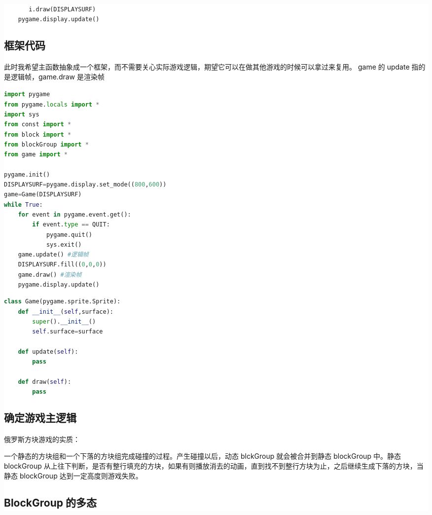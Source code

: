 ```py
       i.draw(DISPLAYSURF)
    pygame.display.update()
```

## 框架代码

此时我希望主函数抽象成一个框架，而不需要关心实际游戏逻辑，期望它可以在做其他游戏的时候可以拿过来复用。
game 的 update 指的是逻辑帧，game.draw 是渲染帧

```py
import pygame
from pygame.locals import *
import sys
from const import *
from block import *
from blockGroup import *
from game import *

pygame.init()
DISPLAYSURF=pygame.display.set_mode((800,600))
game=Game(DISPLAYSURF)
while True:
    for event in pygame.event.get():
        if event.type == QUIT:
            pygame.quit()
            sys.exit()
    game.update() #逻辑帧
    DISPLAYSURF.fill((0,0,0))
    game.draw() #渲染帧
    pygame.display.update()
```

```py
class Game(pygame.sprite.Sprite):
    def __init__(self,surface):
        super().__init__()
        self.surface=surface

    def update(self):
        pass

    def draw(self):
        pass
```

## 确定游戏主逻辑

俄罗斯方块游戏的实质：

一个静态的方块组和一个下落的方块组完成碰撞的过程。产生碰撞以后，动态 blckGroup 就会被合并到静态 blockGroup 中。静态 blockGroup 从上往下判断，是否有整行填充的方块，如果有则播放消去的动画，直到找不到整行方块为止，之后继续生成下落的方块，当静态 blockGroup 达到一定高度则游戏失败。

## BlockGroup 的多态
